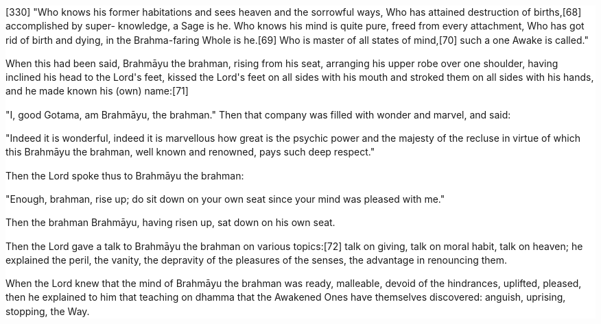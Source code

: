  [330] "Who knows his former habitations and sees heaven and the sorrowful ways,
 Who has attained destruction of births,[68] accomplished by super- knowledge, a Sage is he.
 Who knows his mind is quite pure, freed from every attachment,
 Who has got rid of birth and dying, in the Brahma-faring Whole is he.[69]
 Who is master of all states of mind,[70] such a one Awake is called."

 When this had been said,
 Brahmāyu the brahman,
 rising from his seat,
 arranging his upper robe over one shoulder,
 having inclined his head to the Lord's feet,
 kissed the Lord's feet on all sides
 with his mouth
 and stroked them on all sides
 with his hands,
 and he made known his (own) name:[71]

 "I, good Gotama, am Brahmāyu, the brahman."
 Then that company was filled with wonder and marvel,
 and said:

 "Indeed it is wonderful,
 indeed it is marvellous
 how great is the psychic power
 and the majesty
 of the recluse
 in virtue of which
 this Brahmāyu the brahman,
 well known and renowned,
 pays such deep respect."

 Then the Lord spoke thus
 to Brahmāyu the brahman:

 "Enough, brahman, rise up;
 do sit down on your own seat
 since your mind was pleased with me."

 Then the brahman Brahmāyu,
 having risen up,
 sat down on his own seat.

 Then the Lord gave a talk to Brahmāyu the brahman
 on various topics:[72]
 talk on giving,
 talk on moral habit,
 talk on heaven;
 he explained the peril,
 the vanity,
 the depravity of the pleasures of the senses,
 the advantage in renouncing them.

 When the Lord knew
 that the mind of Brahmāyu the brahman was ready,
 malleable,
 devoid of the hindrances,
 uplifted,
 pleased,
 then he explained to him
 that teaching on dhamma
 that the Awakened Ones have themselves discovered:
 anguish,
 uprising,
 stopping,
 the Way.
